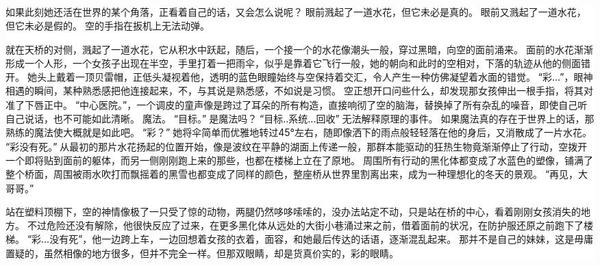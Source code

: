 如果此刻她还活在世界的某个角落，正看着自己的话，又会怎么说呢？
眼前溅起了一道水花，但它未必是真的。
眼前又溅起了一道水花，但它未必是假的。
空的手指在扳机上无法动弹。

就在天桥的对侧，溅起了一道水花，它从积水中跃起，随后，一个接一个的水花像潮头一般，穿过黑暗，向空的面前涌来。
面前的水花渐渐形成一个人形，一个女孩子出现在半空，手里打着一把雨伞，似乎是靠着它飞行一般，她的朝向和此时的空相对，下落的轨迹从他的侧面错开。
她头上戴着一顶贝雷帽，正低头凝视着他，透明的蓝色眼瞳始终与空保持着交汇，令人产生一种仿佛凝望着水面的错觉。
“彩...”，眼神相遇的瞬间，某种熟悉感把他连接起来，不，与其说是熟悉感，不如说是习惯。
空正想开口问些什么，却发现那女孩伸出一根手指，将其对准了下唇正中。
“中心医院。”，一个调皮的童声像是跨过了耳朵的所有构造，直接响彻了空的脑海，替换掉了所有杂乱的噪音，即使自己听自己说话，也不可能如此清晰。
魔法。
“目标。”
是魔法吗？
“目标..系统...回收”
无法解释原理的事件。
如果魔法真的存在于世界上的话，那熟练的魔法使大概就是如此吧。
“彩？”
她将伞简单而优雅地转过45°左右，随即像洒下的雨点般轻轻落在他的身后，又消散成了一片水花。
“彩没有死。”
从最初的那片水花扬起的位置开始，像是波纹在平静的湖面上传递一般，那群本能驱动的狂热生物竟渐渐停止了行动，空拨开一个即将贴到面前的躯体，而另一侧刚刚跑上来的那些，也都在楼梯上立在了原地。
周围所有行动的黑化体都变成了水蓝色的塑像，铺满了整个桥面，周围被雨水吹打而飘摇着的黑雪也都变成了同样的颜色，整座桥从世界里割离出来，成为一种理想化的冬天的景观。
“再见，大哥哥。”

站在塑料顶棚下，空的神情像极了一只受了惊的动物，两腿仍然哆哆嗦嗦的，没办法站定不动，只是站在桥的中心，看着刚刚女孩消失的地方。
不过危险还没有解除，他很快反应了过来，在更多黑化体从远处的大街小巷涌过来之前，借着面前的状况，在防护服还原之前跑下了楼梯。
“彩…没有死”，他一边跨上车，一边回想着女孩的衣着，面容，和她最后传达的话语，逐渐混乱起来。
那并不是自己的妹妹，这是毋庸置疑的，虽然相像的地方很多，但并不完全一样。但那双眼睛，却是货真价实的，彩的眼睛。